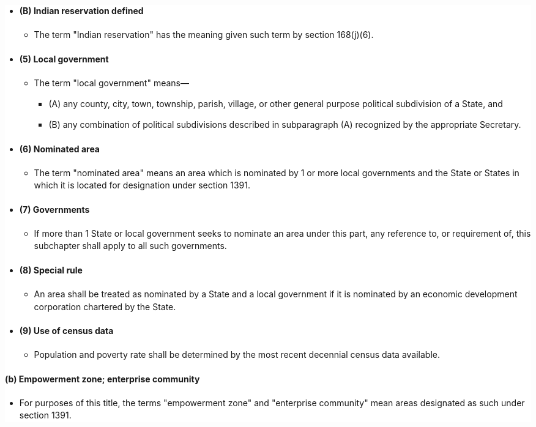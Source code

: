   * #### (B) Indian reservation defined
    * The term "Indian reservation" has the meaning given such term by section 168(j)(6).

* #### (5) Local government
  * The term "local government" means—

    * (A) any county, city, town, township, parish, village, or other general purpose political subdivision of a State, and

    * (B) any combination of political subdivisions described in subparagraph (A) recognized by the appropriate Secretary.

* #### (6) Nominated area
  * The term "nominated area" means an area which is nominated by 1 or more local governments and the State or States in which it is located for designation under section 1391.

* #### (7) Governments
  * If more than 1 State or local government seeks to nominate an area under this part, any reference to, or requirement of, this subchapter shall apply to all such governments.

* #### (8) Special rule
  * An area shall be treated as nominated by a State and a local government if it is nominated by an economic development corporation chartered by the State.

* #### (9) Use of census data
  * Population and poverty rate shall be determined by the most recent decennial census data available.

#### (b) Empowerment zone; enterprise community
* For purposes of this title, the terms "empowerment zone" and "enterprise community" mean areas designated as such under section 1391.